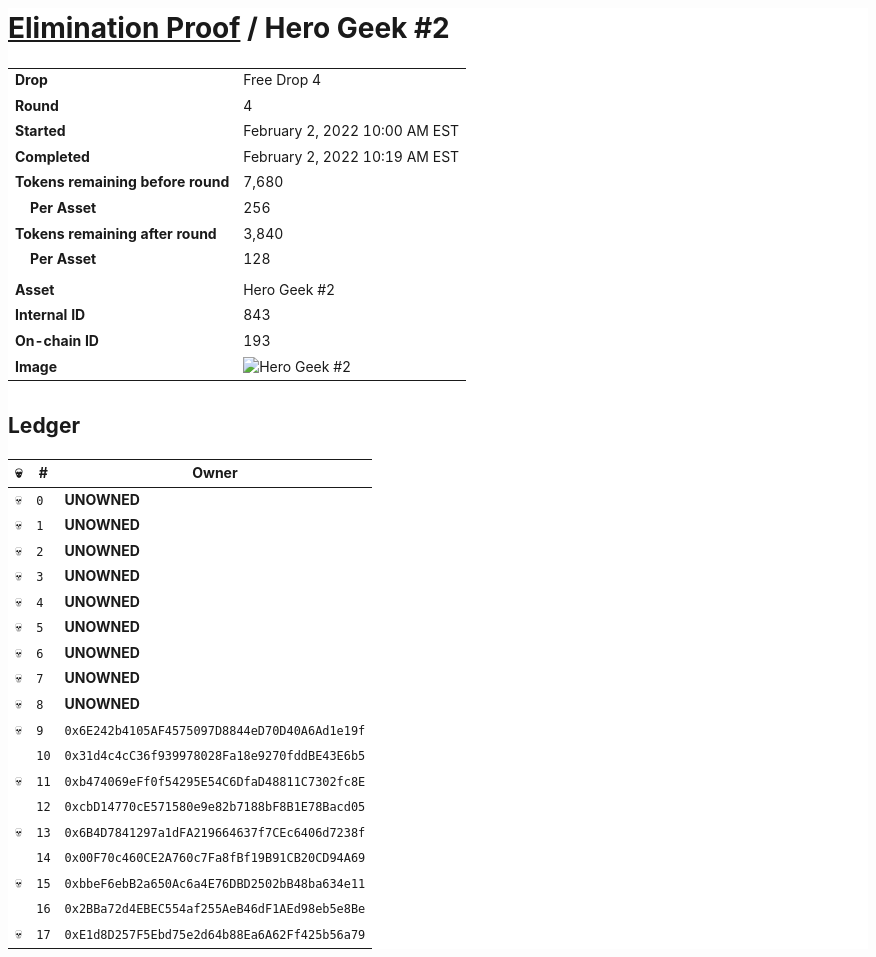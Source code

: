 # [Elimination Proof](./readme.md) / Hero Geek #2

|||
|---|---|
| **Drop** | Free Drop 4 |
| **Round** | 4 |
| **Started** | February 2, 2022 10:00 AM EST |
| **Completed** | February 2, 2022 10:19 AM EST |
| **Tokens remaining before round** | 7,680 |
| **&nbsp;&nbsp;&nbsp;&nbsp;Per Asset** | 256 |
| **Tokens remaining after round** | 3,840 |
| **&nbsp;&nbsp;&nbsp;&nbsp;Per Asset** | 128 |
| | |
| **Asset** | Hero Geek #2 |
| **Internal ID** | 843 |
| **On-chain ID** | 193 |
| **Image** | <img src="https://tcdn.blokpax.com/95718b19-e671-4947-ae99-6784a79cf274/b46f2395681c44ea2ae117203a3921b551fb2ab9dd5a7a457d6b157e548ed3e9.jpg" height="200" alt="Hero Geek #2" /> |

## Ledger

| 💀 | # | Owner |
| --- | --- | --- |
| 💀 | `0` | **UNOWNED** |
| 💀 | `1` | **UNOWNED** |
| 💀 | `2` | **UNOWNED** |
| 💀 | `3` | **UNOWNED** |
| 💀 | `4` | **UNOWNED** |
| 💀 | `5` | **UNOWNED** |
| 💀 | `6` | **UNOWNED** |
| 💀 | `7` | **UNOWNED** |
| 💀 | `8` | **UNOWNED** |
| 💀 | `9` | `0x6E242b4105AF4575097D8844eD70D40A6Ad1e19f` |
|  | `10` | `0x31d4c4cC36f939978028Fa18e9270fddBE43E6b5` |
| 💀 | `11` | `0xb474069eFf0f54295E54C6DfaD48811C7302fc8E` |
|  | `12` | `0xcbD14770cE571580e9e82b7188bF8B1E78Bacd05` |
| 💀 | `13` | `0x6B4D7841297a1dFA219664637f7CEc6406d7238f` |
|  | `14` | `0x00F70c460CE2A760c7Fa8fBf19B91CB20CD94A69` |
| 💀 | `15` | `0xbbeF6ebB2a650Ac6a4E76DBD2502bB48ba634e11` |
|  | `16` | `0x2BBa72d4EBEC554af255AeB46dF1AEd98eb5e8Be` |
| 💀 | `17` | `0xE1d8D257F5Ebd75e2d64b88Ea6A62Ff425b56a79` |
